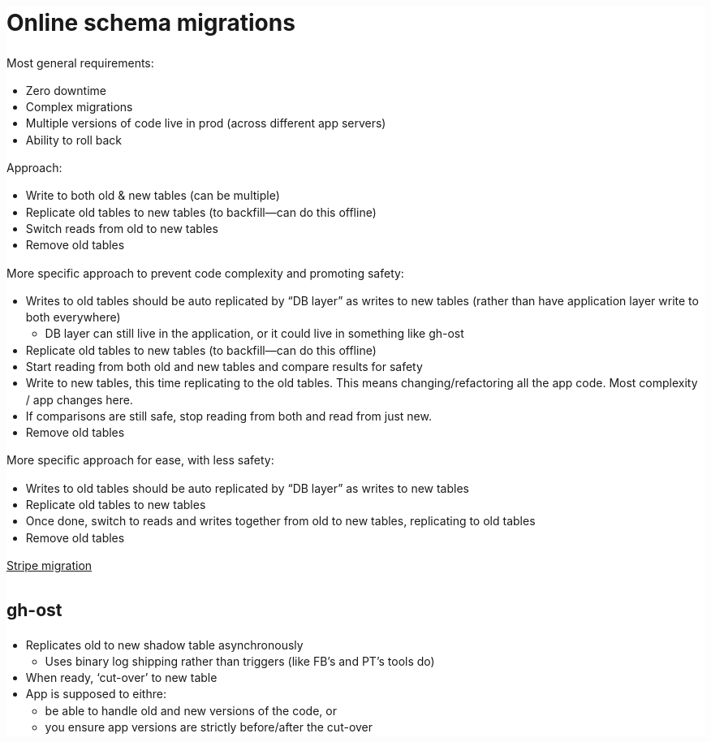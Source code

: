# Online schema migrations

Most general requirements:

- Zero downtime
- Complex migrations
- Multiple versions of code live in prod (across different app servers)
- Ability to roll back

Approach:

- Write to both old & new tables (can be multiple)
- Replicate old tables to new tables (to backfill—can do this offline)
- Switch reads from old to new tables
- Remove old tables

More specific approach to prevent code complexity and promoting safety:

- Writes to old tables should be auto replicated by “DB layer” as writes to new tables (rather than have application layer write to both everywhere)
    - DB layer can still live in the application, or it could live in something like gh-ost
- Replicate old tables to new tables (to backfill—can do this offline)
- Start reading from both old and new tables and compare results for safety
- Write to new tables, this time replicating to the old tables. This means changing/refactoring all the app code. Most complexity / app changes here.
- If comparisons are still safe, stop reading from both and read from just new.
- Remove old tables

More specific approach for ease, with less safety:

- Writes to old tables should be auto replicated by “DB layer” as writes to new tables
- Replicate old tables to new tables
- Once done, switch to reads and writes together from old to new tables, replicating to old tables
- Remove old tables

[Stripe migration](https://stripe.com/blog/online-migrations)

## gh-ost

- Replicates old to new shadow table asynchronously
    - Uses binary log shipping rather than triggers (like FB’s and PT’s tools do)
- When ready, ‘cut-over’ to new table
- App is supposed to eithre:
    - be able to handle old and new versions of the code, or
    - you ensure app versions are strictly before/after the cut-over